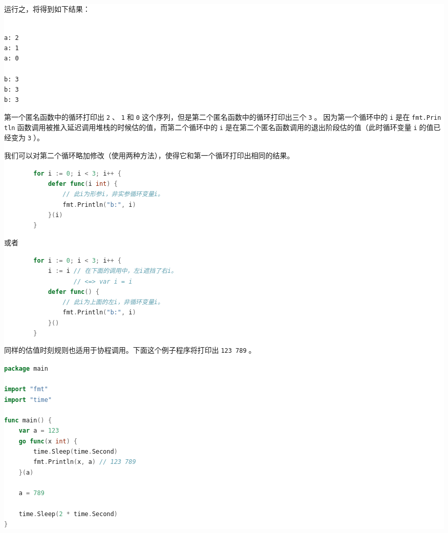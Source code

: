 运行之，将得到如下结果：

``` 

a: 2
a: 1
a: 0

b: 3
b: 3
b: 3
```

第一个匿名函数中的循环打印出 `2` 、 `1` 和 `0` 这个序列，但是第二个匿名函数中的循环打印出三个 `3` 。 因为第一个循环中的 `i` 是在 `fmt.Println` 函数调用被推入延迟调用堆栈的时候估的值，而第二个循环中的 `i` 是在第二个匿名函数调用的退出阶段估的值（此时循环变量 `i` 的值已经变为 `3` ）。

我们可以对第二个循环略加修改（使用两种方法），使得它和第一个循环打印出相同的结果。

``` go
		for i := 0; i < 3; i++ {
			defer func(i int) {
				// 此i为形参i，非实参循环变量i。
				fmt.Println("b:", i)
			}(i)
		}
```

或者

``` go
		for i := 0; i < 3; i++ {
			i := i // 在下面的调用中，左i遮挡了右i。
			       // <=> var i = i
			defer func() {
				// 此i为上面的左i，非循环变量i。
				fmt.Println("b:", i)
			}()
		}
```

同样的估值时刻规则也适用于协程调用。下面这个例子程序将打印出 `123 789` 。

``` go
package main

import "fmt"
import "time"

func main() {
	var a = 123
	go func(x int) {
		time.Sleep(time.Second)
		fmt.Println(x, a) // 123 789
	}(a)

	a = 789

	time.Sleep(2 * time.Second)
}
```
